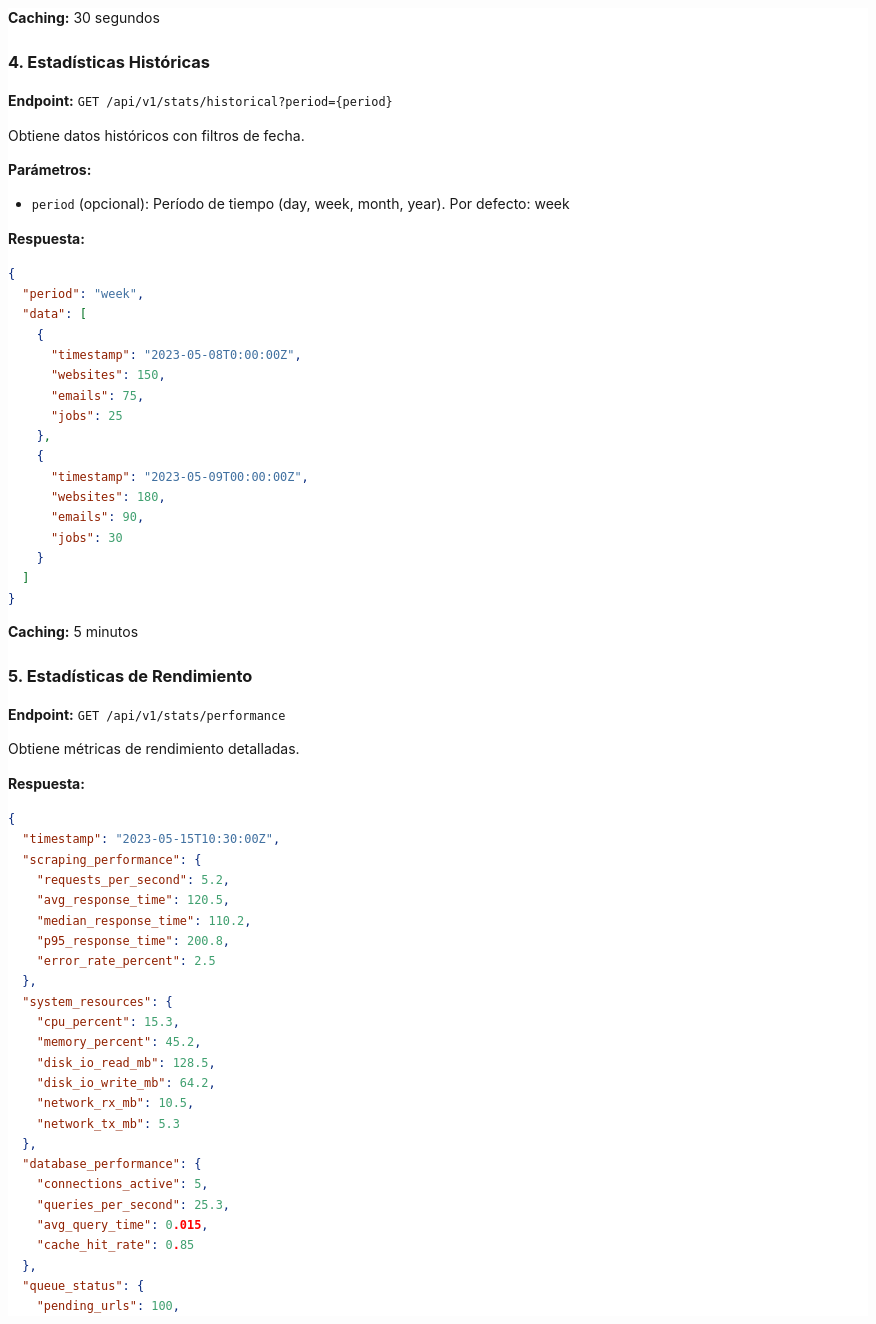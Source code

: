 **Caching:** 30 segundos

### 4. Estadísticas Históricas

**Endpoint:** `GET /api/v1/stats/historical?period={period}`

Obtiene datos históricos con filtros de fecha.

**Parámetros:**
- `period` (opcional): Período de tiempo (day, week, month, year). Por defecto: week

**Respuesta:**
```json
{
  "period": "week",
  "data": [
    {
      "timestamp": "2023-05-08T0:00:00Z",
      "websites": 150,
      "emails": 75,
      "jobs": 25
    },
    {
      "timestamp": "2023-05-09T00:00:00Z",
      "websites": 180,
      "emails": 90,
      "jobs": 30
    }
  ]
}
```

**Caching:** 5 minutos

### 5. Estadísticas de Rendimiento

**Endpoint:** `GET /api/v1/stats/performance`

Obtiene métricas de rendimiento detalladas.

**Respuesta:**
```json
{
  "timestamp": "2023-05-15T10:30:00Z",
  "scraping_performance": {
    "requests_per_second": 5.2,
    "avg_response_time": 120.5,
    "median_response_time": 110.2,
    "p95_response_time": 200.8,
    "error_rate_percent": 2.5
  },
  "system_resources": {
    "cpu_percent": 15.3,
    "memory_percent": 45.2,
    "disk_io_read_mb": 128.5,
    "disk_io_write_mb": 64.2,
    "network_rx_mb": 10.5,
    "network_tx_mb": 5.3
  },
  "database_performance": {
    "connections_active": 5,
    "queries_per_second": 25.3,
    "avg_query_time": 0.015,
    "cache_hit_rate": 0.85
  },
  "queue_status": {
    "pending_urls": 100,
```